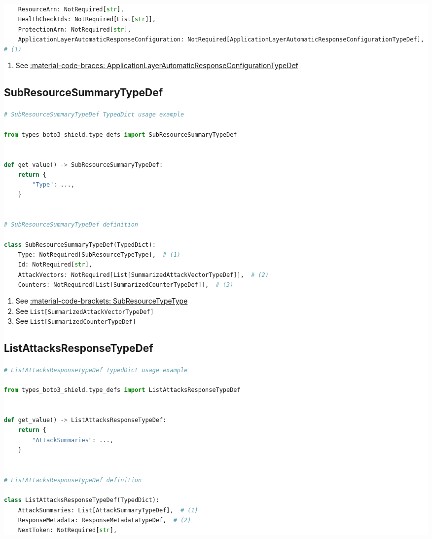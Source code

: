 ```python
    ResourceArn: NotRequired[str],
    HealthCheckIds: NotRequired[List[str]],
    ProtectionArn: NotRequired[str],
    ApplicationLayerAutomaticResponseConfiguration: NotRequired[ApplicationLayerAutomaticResponseConfigurationTypeDef],  # (1)
```

1. See [:material-code-braces: ApplicationLayerAutomaticResponseConfigurationTypeDef](./type_defs.md#applicationlayerautomaticresponseconfigurationtypedef)

## SubResourceSummaryTypeDef

```python
# SubResourceSummaryTypeDef TypedDict usage example

from types_boto3_shield.type_defs import SubResourceSummaryTypeDef


def get_value() -> SubResourceSummaryTypeDef:
    return {
        "Type": ...,
    }


# SubResourceSummaryTypeDef definition

class SubResourceSummaryTypeDef(TypedDict):
    Type: NotRequired[SubResourceTypeType],  # (1)
    Id: NotRequired[str],
    AttackVectors: NotRequired[List[SummarizedAttackVectorTypeDef]],  # (2)
    Counters: NotRequired[List[SummarizedCounterTypeDef]],  # (3)
```

1. See [:material-code-brackets: SubResourceTypeType](./literals.md#subresourcetypetype)
2. See `List[SummarizedAttackVectorTypeDef]`
3. See `List[SummarizedCounterTypeDef]`

## ListAttacksResponseTypeDef

```python
# ListAttacksResponseTypeDef TypedDict usage example

from types_boto3_shield.type_defs import ListAttacksResponseTypeDef


def get_value() -> ListAttacksResponseTypeDef:
    return {
        "AttackSummaries": ...,
    }


# ListAttacksResponseTypeDef definition

class ListAttacksResponseTypeDef(TypedDict):
    AttackSummaries: List[AttackSummaryTypeDef],  # (1)
    ResponseMetadata: ResponseMetadataTypeDef,  # (2)
    NextToken: NotRequired[str],
```
